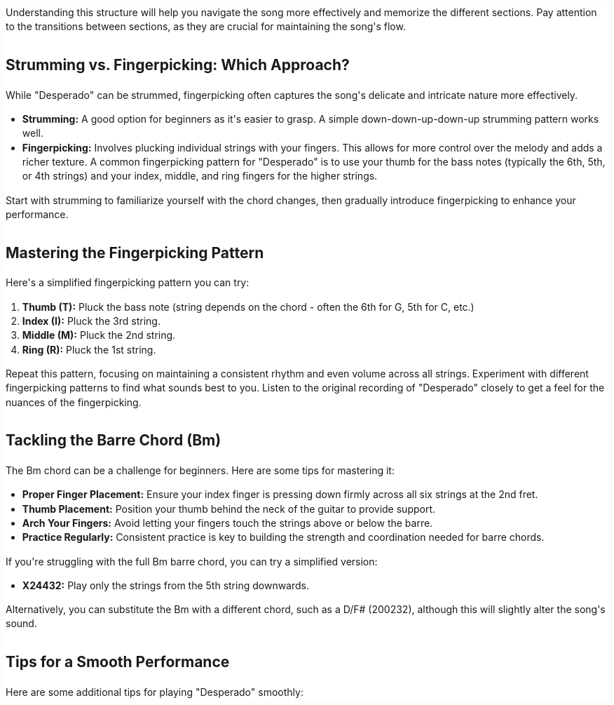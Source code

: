 Understanding this structure will help you navigate the song more effectively and memorize the different sections. Pay attention to the transitions between sections, as they are crucial for maintaining the song's flow.

## Strumming vs. Fingerpicking: Which Approach?

While "Desperado" can be strummed, fingerpicking often captures the song's delicate and intricate nature more effectively.

*   **Strumming:** A good option for beginners as it's easier to grasp. A simple down-down-up-down-up strumming pattern works well.
*   **Fingerpicking:** Involves plucking individual strings with your fingers. This allows for more control over the melody and adds a richer texture. A common fingerpicking pattern for "Desperado" is to use your thumb for the bass notes (typically the 6th, 5th, or 4th strings) and your index, middle, and ring fingers for the higher strings.

Start with strumming to familiarize yourself with the chord changes, then gradually introduce fingerpicking to enhance your performance.

## Mastering the Fingerpicking Pattern

Here's a simplified fingerpicking pattern you can try:

1.  **Thumb (T):** Pluck the bass note (string depends on the chord - often the 6th for G, 5th for C, etc.)
2.  **Index (I):** Pluck the 3rd string.
3.  **Middle (M):** Pluck the 2nd string.
4.  **Ring (R):** Pluck the 1st string.

Repeat this pattern, focusing on maintaining a consistent rhythm and even volume across all strings. Experiment with different fingerpicking patterns to find what sounds best to you. Listen to the original recording of "Desperado" closely to get a feel for the nuances of the fingerpicking.

## Tackling the Barre Chord (Bm)

The Bm chord can be a challenge for beginners. Here are some tips for mastering it:

*   **Proper Finger Placement:** Ensure your index finger is pressing down firmly across all six strings at the 2nd fret.
*   **Thumb Placement:** Position your thumb behind the neck of the guitar to provide support.
*   **Arch Your Fingers:** Avoid letting your fingers touch the strings above or below the barre.
*   **Practice Regularly:** Consistent practice is key to building the strength and coordination needed for barre chords.

If you're struggling with the full Bm barre chord, you can try a simplified version:

*   **X24432:** Play only the strings from the 5th string downwards.

Alternatively, you can substitute the Bm with a different chord, such as a D/F# (200232), although this will slightly alter the song's sound.

## Tips for a Smooth Performance

Here are some additional tips for playing "Desperado" smoothly:

